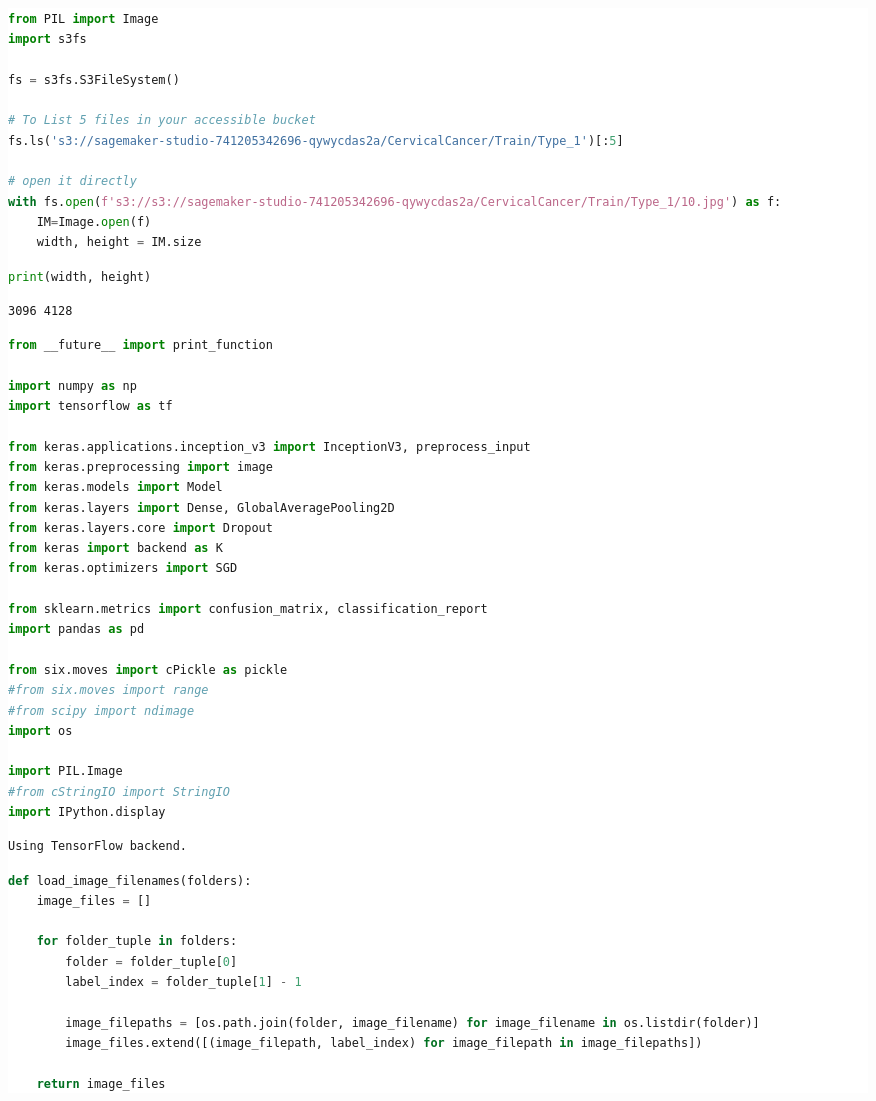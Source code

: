 ```python
from PIL import Image
import s3fs

fs = s3fs.S3FileSystem()

# To List 5 files in your accessible bucket
fs.ls('s3://sagemaker-studio-741205342696-qywycdas2a/CervicalCancer/Train/Type_1')[:5]

# open it directly
with fs.open(f's3://s3://sagemaker-studio-741205342696-qywycdas2a/CervicalCancer/Train/Type_1/10.jpg') as f:
    IM=Image.open(f)
    width, height = IM.size
```


```python
print(width, height)
```

    3096 4128



```python
from __future__ import print_function

import numpy as np
import tensorflow as tf

from keras.applications.inception_v3 import InceptionV3, preprocess_input
from keras.preprocessing import image
from keras.models import Model
from keras.layers import Dense, GlobalAveragePooling2D
from keras.layers.core import Dropout
from keras import backend as K
from keras.optimizers import SGD

from sklearn.metrics import confusion_matrix, classification_report
import pandas as pd

from six.moves import cPickle as pickle
#from six.moves import range
#from scipy import ndimage
import os

import PIL.Image
#from cStringIO import StringIO
import IPython.display
```

    Using TensorFlow backend.



```python
def load_image_filenames(folders):
    image_files = []
    
    for folder_tuple in folders:
        folder = folder_tuple[0]
        label_index = folder_tuple[1] - 1

        image_filepaths = [os.path.join(folder, image_filename) for image_filename in os.listdir(folder)]
        image_files.extend([(image_filepath, label_index) for image_filepath in image_filepaths])
        
    return image_files
```